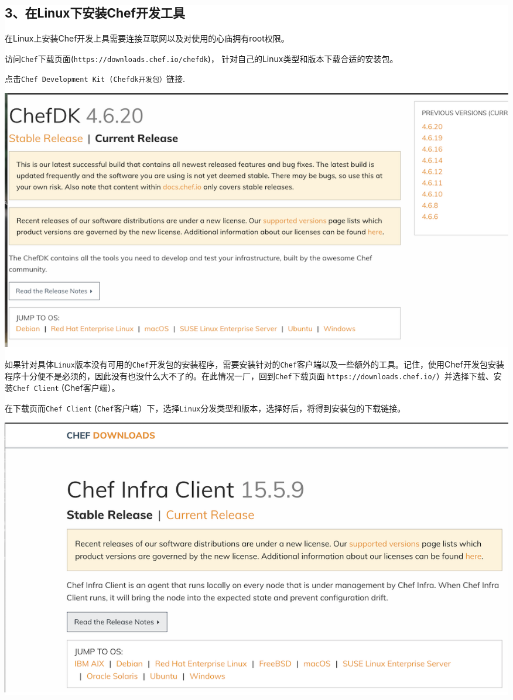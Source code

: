 ## **3、在Linux下安装Chef开发工具** 

在Linux上安装Chef开发上具需要连接互联网以及对使用的心庙拥有root权限。

访问`Chef`下载页面(`https://downloads.chef.io/chefdk`)， 针对自己的Linux类型和版本下载合适的安装包。

点击`Chef Development Kit (Chefdk开发包）`链接.

![Alt Image Text](../images/1_3.png "body image")

如果针对具体`Linux`版本没有可用的`Chef`开发包的安装程序，需要安装针对的`Chef`客户端以及一些额外的工具。记住，使用Chef开发包安装程序十分便不是必须的，因此没有也没什么大不了的。在此情况一厂，回到`Chef`下载页面 `https://downloads.chef.io/`）并选择下载、安装`Chef Client` (Chef客户端）。

 
在下载页而`Chef Client` (`Chef`客户端）下，选择`Linux`分发类型和版本，选择好后，将得到安装包的下载链接。 


![Alt Image Text](../images/1_4.png "body image")
